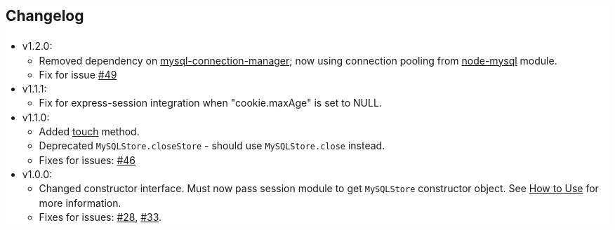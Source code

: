 ## Changelog

* v1.2.0:
  * Removed dependency on [mysql-connection-manager](https://github.com/chill117/mysql-connection-manager); now using connection pooling from [node-mysql](https://github.com/mysqljs/mysql) module.
  * Fix for issue [#49](https://github.com/chill117/express-mysql-session/issues/46)
* v1.1.1:
  * Fix for express-session integration when "cookie.maxAge" is set to NULL.
* v1.1.0:
  * Added [touch](https://github.com/expressjs/session#storetouchsid-session-callback) method.
  * Deprecated `MySQLStore.closeStore` - should use `MySQLStore.close` instead.
  * Fixes for issues: [#46](https://github.com/chill117/express-mysql-session/issues/46)
* v1.0.0:
  * Changed constructor interface. Must now pass session module to get `MySQLStore` constructor object. See [How to Use](https://github.com/chill117/express-mysql-session#how-to-use) for more information.
  * Fixes for issues: [#28](https://github.com/chill117/express-mysql-session/issues/28), [#33](https://github.com/chill117/express-mysql-session/issues/33).
